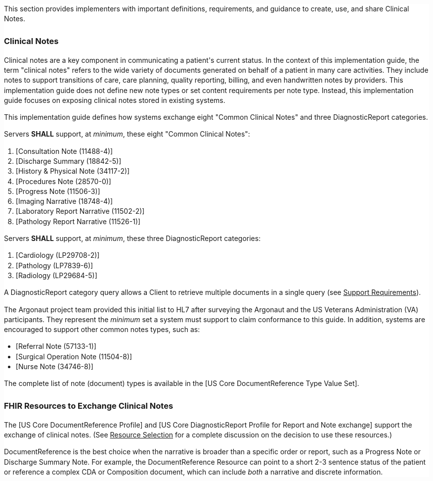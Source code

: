 
​This section provides implementers with important definitions, requirements, and guidance to create, use, and share Clinical Notes.

### Clinical Notes

Clinical notes are a key component in communicating a patient's current status. In the context of this implementation guide, the term "clinical notes" refers to the wide variety of documents generated on behalf of a patient in many care activities. They include notes to support transitions of care, care planning, quality reporting, billing, and even handwritten notes by providers. This implementation guide does not define new note types or set content requirements per note type. Instead, this implementation guide focuses on exposing clinical notes stored in existing systems.


This implementation guide defines how systems exchange eight "Common Clinical Notes" and three DiagnosticReport categories.

Servers **SHALL** support, at *minimum*, these eight "Common Clinical Notes":

  1. [Consultation Note (11488-4)]
  1. [Discharge Summary (18842-5)]
  1. [History & Physical Note (34117-2)]
  1. [Procedures Note (28570-0)]
  1. [Progress Note (11506-3)]
  1. [Imaging Narrative (18748-4)]
  1. [Laboratory Report Narrative (11502-2)]
  1. [Pathology Report Narrative (11526-1)]

Servers **SHALL** support, at *minimum*, these three DiagnosticReport categories:

  1. [Cardiology (LP29708-2)]
  1. [Pathology (LP7839-6)]
  1. [Radiology (LP29684-5)]

A DiagnosticReport category query allows a Client to retrieve multiple documents in a single query (see [Support Requirements](#support-requirements)).

The Argonaut project team provided this initial list to HL7 after surveying the Argonaut and the US Veterans Administration (VA) participants. They represent the *minimum* set a system must support to claim conformance to this guide. In addition, systems are encouraged to support other common notes types, such as:

* [Referral Note (57133-1)]
* [Surgical Operation Note (11504-8)]
* [Nurse Note (34746-8)]

The complete list of note (document) types is available in the [US Core DocumentReference Type Value Set].

### FHIR Resources to Exchange Clinical Notes

The [US Core DocumentReference Profile] and [US Core DiagnosticReport Profile for Report and Note exchange] support the exchange of clinical notes. (See  [Resource Selection](#resource-selection) for a complete discussion on the decision to use these resources.)

DocumentReference is the best choice when the narrative is broader than a specific order or report, such as a Progress Note or Discharge Summary Note. For example, the DocumentReference Resource can point to a short 2-3 sentence status of the patient or reference a complex CDA or Composition document, which can include *both* a narrative and discrete information.


[^1]: Storing scanned reports as a DiagnosticReport, with appropriate categorization, enables clients to access the scanned reports along with DiagnosticReports containing discrete information. For example, a client can request all DiagnosticReport.category="LAB" and receive reports with discrete information and any scanned reports. However, not all systems store and categorize Lab reports with DiagnosticReport.
[^2]: The developers of this guide considered requiring Clients to query *both* DocumentReference and DiagnosticReport to get all the information for a patient. However, the requirement to query two places is potentially dangerous if a client doesn't understand or follow this requirement and queries only one resource type, thereby potentially missing vital information from the other type.